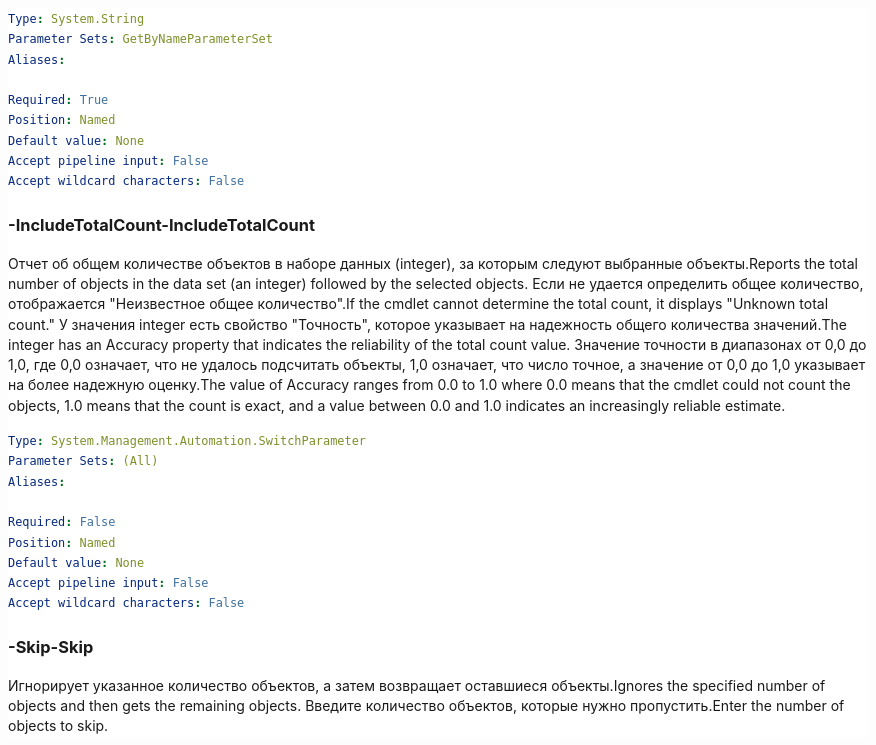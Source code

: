 ```yaml
Type: System.String
Parameter Sets: GetByNameParameterSet
Aliases:

Required: True
Position: Named
Default value: None
Accept pipeline input: False
Accept wildcard characters: False
```

### <span data-ttu-id="7cffb-139">-IncludeTotalCount</span><span class="sxs-lookup"><span data-stu-id="7cffb-139">-IncludeTotalCount</span></span>
<span data-ttu-id="7cffb-140">Отчет об общем количестве объектов в наборе данных (integer), за которым следуют выбранные объекты.</span><span class="sxs-lookup"><span data-stu-id="7cffb-140">Reports the total number of objects in the data set (an integer) followed by the selected objects.</span></span>
<span data-ttu-id="7cffb-141">Если не удается определить общее количество, отображается "Неизвестное общее количество".</span><span class="sxs-lookup"><span data-stu-id="7cffb-141">If the cmdlet cannot determine the total count, it displays "Unknown total count."</span></span> <span data-ttu-id="7cffb-142">У значения integer есть свойство "Точность", которое указывает на надежность общего количества значений.</span><span class="sxs-lookup"><span data-stu-id="7cffb-142">The integer has an Accuracy property that indicates the reliability of the total count value.</span></span>
<span data-ttu-id="7cffb-143">Значение точности в диапазонах от 0,0 до 1,0, где 0,0 означает, что не удалось подсчитать объекты, 1,0 означает, что число точное, а значение от 0,0 до 1,0 указывает на более надежную оценку.</span><span class="sxs-lookup"><span data-stu-id="7cffb-143">The value of Accuracy ranges from 0.0 to 1.0 where 0.0 means that the cmdlet could not count the objects, 1.0 means that the count is exact, and a value between 0.0 and 1.0 indicates an increasingly reliable estimate.</span></span>

```yaml
Type: System.Management.Automation.SwitchParameter
Parameter Sets: (All)
Aliases:

Required: False
Position: Named
Default value: None
Accept pipeline input: False
Accept wildcard characters: False
```

### <span data-ttu-id="7cffb-144">-Skip</span><span class="sxs-lookup"><span data-stu-id="7cffb-144">-Skip</span></span>
<span data-ttu-id="7cffb-145">Игнорирует указанное количество объектов, а затем возвращает оставшиеся объекты.</span><span class="sxs-lookup"><span data-stu-id="7cffb-145">Ignores the specified number of objects and then gets the remaining objects.</span></span>
<span data-ttu-id="7cffb-146">Введите количество объектов, которые нужно пропустить.</span><span class="sxs-lookup"><span data-stu-id="7cffb-146">Enter the number of objects to skip.</span></span>
